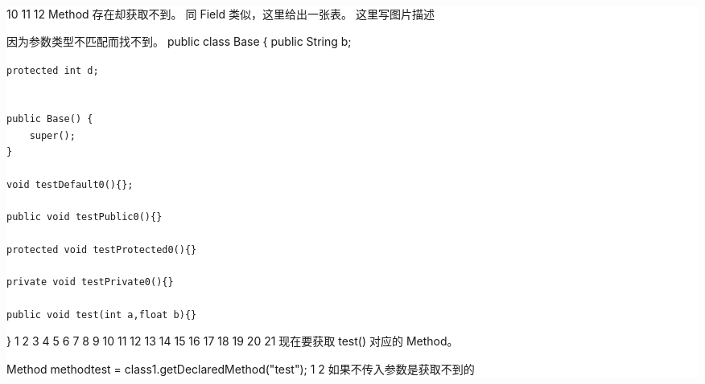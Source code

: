 10
11
12
Method 存在却获取不到。
同 Field 类似，这里给出一张表。
这里写图片描述

因为参数类型不匹配而找不到。
public class Base {
    public String b;

    protected int d;


    public Base() {
        super();
    }

    void testDefault0(){};

    public void testPublic0(){}

    protected void testProtected0(){}

    private void testPrivate0(){}

    public void test(int a,float b){}
}
1
2
3
4
5
6
7
8
9
10
11
12
13
14
15
16
17
18
19
20
21
现在要获取 test() 对应的 Method。


Method methodtest = class1.getDeclaredMethod("test");
1
2
如果不传入参数是获取不到的
